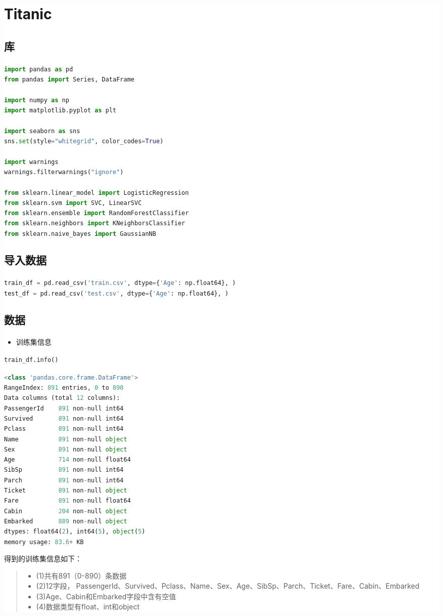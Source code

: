 # Titanic

## 库
```python
import pandas as pd
from pandas import Series, DataFrame

import numpy as np 
import matplotlib.pyplot as plt

import seaborn as sns
sns.set(style="whitegrid", color_codes=True)

import warnings
warnings.filterwarnings("ignore")

from sklearn.linear_model import LogisticRegression
from sklearn.svm import SVC, LinearSVC
from sklearn.ensemble import RandomForestClassifier
from sklearn.neighbors import KNeighborsClassifier
from sklearn.naive_bayes import GaussianNB
```
## 导入数据
```python
train_df = pd.read_csv('train.csv', dtype={'Age': np.float64}, )
test_df = pd.read_csv('test.csv', dtype={'Age': np.float64}, )
```
## 数据
- 训练集信息
```python
train_df.info()
```
```python
<class 'pandas.core.frame.DataFrame'>
RangeIndex: 891 entries, 0 to 890
Data columns (total 12 columns):
PassengerId    891 non-null int64
Survived       891 non-null int64
Pclass         891 non-null int64
Name           891 non-null object
Sex            891 non-null object
Age            714 non-null float64
SibSp          891 non-null int64
Parch          891 non-null int64
Ticket         891 non-null object
Fare           891 non-null float64
Cabin          204 non-null object
Embarked       889 non-null object
dtypes: float64(2), int64(5), object(5)
memory usage: 83.6+ KB
```
得到的训练集信息如下：
> * (1)共有891（0-890）条数据
> * (2)12字段， PassengerId、Survived、Pclass、Name、Sex、Age、SibSp、Parch、Ticket、Fare、Cabin、Embarked
> * (3)Age、Cabin和Embarked字段中含有空值
> * (4)数据类型有float、int和object
